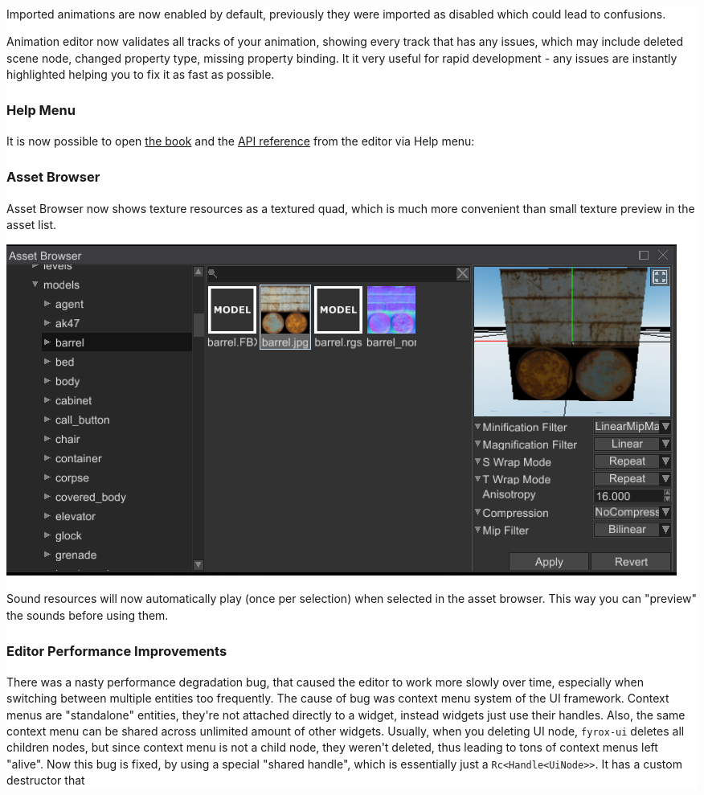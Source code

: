 Imported animations are now enabled by default, previously they were imported as disabled which could lead
to confusions.

Animation editor now validates all tracks of your animation, showing every track that has any issues, which may
include deleted scene node, changed property type, missing property binding. It it very useful for rapid 
development - any issues are instantly highlighted helping you to fix it as fast as possible.

### Help Menu

It is now possible to open [the book](https://fyrox-book.github.io/) and the [API reference](https://docs.rs/fyrox/latest)
from the editor via Help menu:

### Asset Browser 

Asset Browser now shows texture resources as a textured quad, which is much more convenient than small texture
preview in the asset list.

![asset preview](/assets/0.30/asset_preview.png)

Sound resources will now automatically play (once per selection) when selected in the asset browser. This way
you can "preview" the sounds before using them.

### Editor Performance Improvements

There was a nasty performance degradation bug, that caused the editor to work more slowly over time, especially
when switching between multiple entities too frequently. The cause of bug was context menu system of the UI
framework. Context menus are "standalone" entities, they're not attached directly to a widget, instead widgets
just use their handles. Also, the same context menu can be shared across unlimited amount of other widgets.
Usually, when you deleting UI node, `fyrox-ui` deletes all children nodes, but since context menu is not a child 
node, they weren't deleted, thus leading to tons of context menus left "alive". Now this bug is fixed, by using 
a special "shared handle", which is essentially just a `Rc<Handle<UiNode>>`. It has a custom destructor that 